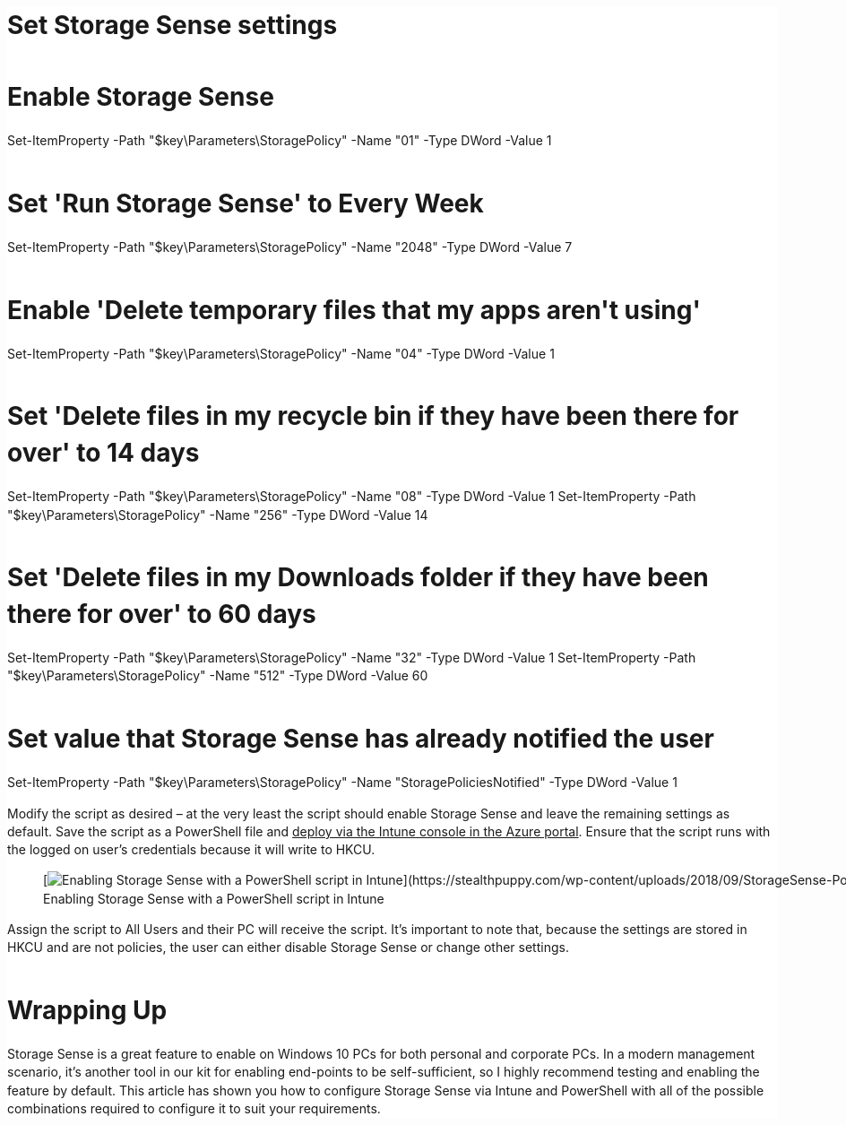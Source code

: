 
# Set Storage Sense settings
# Enable Storage Sense
Set-ItemProperty -Path "$key\Parameters\StoragePolicy" -Name "01" -Type DWord -Value 1

# Set 'Run Storage Sense' to Every Week
Set-ItemProperty -Path "$key\Parameters\StoragePolicy" -Name "2048" -Type DWord -Value 7

# Enable 'Delete temporary files that my apps aren't using'
Set-ItemProperty -Path "$key\Parameters\StoragePolicy" -Name "04" -Type DWord -Value 1

# Set 'Delete files in my recycle bin if they have been there for over' to 14 days
Set-ItemProperty -Path "$key\Parameters\StoragePolicy" -Name "08" -Type DWord -Value 1
Set-ItemProperty -Path "$key\Parameters\StoragePolicy" -Name "256" -Type DWord -Value 14

# Set 'Delete files in my Downloads folder if they have been there for over' to 60 days
Set-ItemProperty -Path "$key\Parameters\StoragePolicy" -Name "32" -Type DWord -Value 1
Set-ItemProperty -Path "$key\Parameters\StoragePolicy" -Name "512" -Type DWord -Value 60

# Set value that Storage Sense has already notified the user
Set-ItemProperty -Path "$key\Parameters\StoragePolicy" -Name "StoragePoliciesNotified" -Type DWord -Value 1</pre>

Modify the script as desired &#8211; at the very least the script should enable Storage Sense and leave the remaining settings as default. Save the script as a PowerShell file and [deploy via the Intune console in the Azure portal](https://docs.microsoft.com/en-us/intune/intune-management-extension). Ensure that the script runs with the logged on user&#8217;s credentials because it will write to HKCU.

<figure id="attachment_6171" aria-describedby="caption-attachment-6171" style="width: 1800px" class="wp-caption aligncenter">[<img class="size-full wp-image-6171" src="https://stealthpuppy.com/wp-content/uploads/2018/09/StorageSense-PowerShellIntune.png" alt="Enabling Storage Sense with a PowerShell script in Intune" width="1800" height="622" srcset="http://192.168.0.89/wp-content/uploads/2018/09/StorageSense-PowerShellIntune.png 1800w, http://192.168.0.89/wp-content/uploads/2018/09/StorageSense-PowerShellIntune-150x52.png 150w, http://192.168.0.89/wp-content/uploads/2018/09/StorageSense-PowerShellIntune-300x104.png 300w, http://192.168.0.89/wp-content/uploads/2018/09/StorageSense-PowerShellIntune-768x265.png 768w, http://192.168.0.89/wp-content/uploads/2018/09/StorageSense-PowerShellIntune-1024x354.png 1024w" sizes="(max-width: 1800px) 100vw, 1800px" />](https://stealthpuppy.com/wp-content/uploads/2018/09/StorageSense-PowerShellIntune.png)<figcaption id="caption-attachment-6171" class="wp-caption-text">Enabling Storage Sense with a PowerShell script in Intune</figcaption></figure>

Assign the script to All Users and their PC will receive the script. It&#8217;s important to note that, because the settings are stored in HKCU and are not policies, the user can either disable Storage Sense or change other settings.

# Wrapping Up

Storage Sense is a great feature to enable on Windows 10 PCs for both personal and corporate PCs. In a modern management scenario, it&#8217;s another tool in our kit for enabling end-points to be self-sufficient, so I highly recommend testing and enabling the feature by default. This article has shown you how to configure Storage Sense via Intune and PowerShell with all of the possible combinations required to configure it to suit your requirements.
